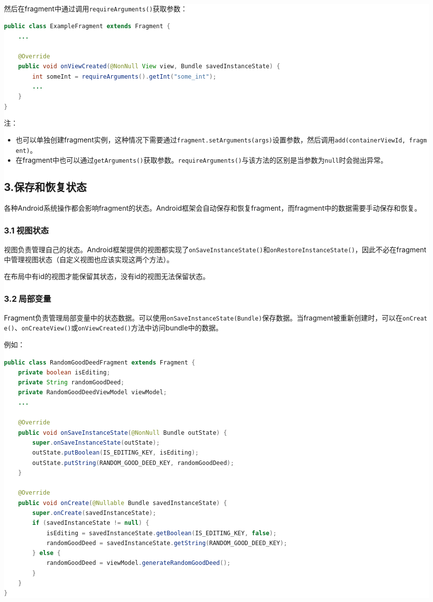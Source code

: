 然后在fragment中通过调用`requireArguments()`获取参数：

```java
public class ExampleFragment extends Fragment {
    ...

    @Override
    public void onViewCreated(@NonNull View view, Bundle savedInstanceState) {
        int someInt = requireArguments().getInt("some_int");
        ...
    }
}
```

注：
* 也可以单独创建fragment实例，这种情况下需要通过`fragment.setArguments(args)`设置参数，然后调用`add(containerViewId, fragment)`。
* 在fragment中也可以通过`getArguments()`获取参数。`requireArguments()`与该方法的区别是当参数为`null`时会抛出异常。

## 3.保存和恢复状态
各种Android系统操作都会影响fragment的状态。Android框架会自动保存和恢复fragment，而fragment中的数据需要手动保存和恢复。

### 3.1 视图状态
视图负责管理自己的状态。Android框架提供的视图都实现了`onSaveInstanceState()`和`onRestoreInstanceState()`，因此不必在fragment中管理视图状态（自定义视图也应该实现这两个方法）。

在布局中有id的视图才能保留其状态，没有id的视图无法保留状态。

### 3.2 局部变量
Fragment负责管理局部变量中的状态数据。可以使用`onSaveInstanceState(Bundle)`保存数据。当fragment被重新创建时，可以在`onCreate()`、`onCreateView()`或`onViewCreated()`方法中访问bundle中的数据。

例如：

```java
public class RandomGoodDeedFragment extends Fragment {
    private boolean isEditing;
    private String randomGoodDeed;
    private RandomGoodDeedViewModel viewModel;
    ...

    @Override
    public void onSaveInstanceState(@NonNull Bundle outState) {
        super.onSaveInstanceState(outState);
        outState.putBoolean(IS_EDITING_KEY, isEditing);
        outState.putString(RANDOM_GOOD_DEED_KEY, randomGoodDeed);
    }

    @Override
    public void onCreate(@Nullable Bundle savedInstanceState) {
        super.onCreate(savedInstanceState);
        if (savedInstanceState != null) {
            isEditing = savedInstanceState.getBoolean(IS_EDITING_KEY, false);
            randomGoodDeed = savedInstanceState.getString(RANDOM_GOOD_DEED_KEY);
        } else {
            randomGoodDeed = viewModel.generateRandomGoodDeed();
        }
    }
}
```
